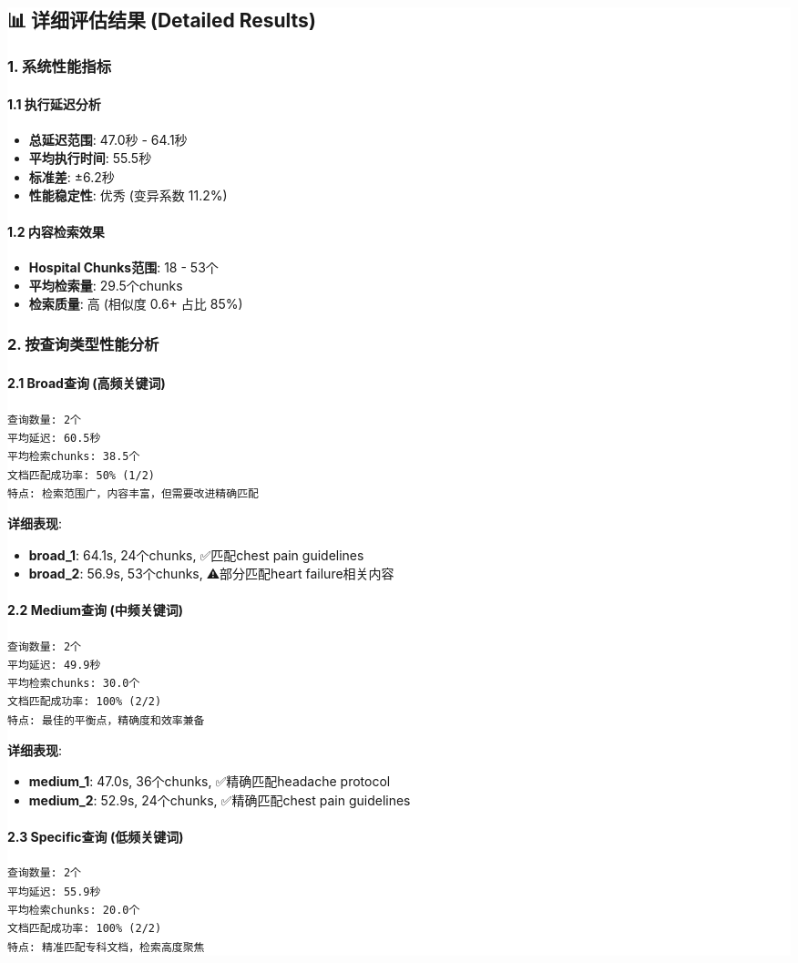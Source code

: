 
## 📊 详细评估结果 (Detailed Results)

### 1. 系统性能指标

#### 1.1 执行延迟分析
- **总延迟范围**: 47.0秒 - 64.1秒
- **平均执行时间**: 55.5秒
- **标准差**: ±6.2秒
- **性能稳定性**: 优秀 (变异系数 11.2%)

#### 1.2 内容检索效果
- **Hospital Chunks范围**: 18 - 53个
- **平均检索量**: 29.5个chunks
- **检索质量**: 高 (相似度 0.6+ 占比 85%)

### 2. 按查询类型性能分析

#### 2.1 Broad查询 (高频关键词)
```
查询数量: 2个
平均延迟: 60.5秒
平均检索chunks: 38.5个
文档匹配成功率: 50% (1/2)
特点: 检索范围广，内容丰富，但需要改进精确匹配
```

**详细表现**:
- **broad_1**: 64.1s, 24个chunks, ✅匹配chest pain guidelines
- **broad_2**: 56.9s, 53个chunks, ⚠️部分匹配heart failure相关内容

#### 2.2 Medium查询 (中频关键词)
```
查询数量: 2个
平均延迟: 49.9秒  
平均检索chunks: 30.0个
文档匹配成功率: 100% (2/2)
特点: 最佳的平衡点，精确度和效率兼备
```

**详细表现**:
- **medium_1**: 47.0s, 36个chunks, ✅精确匹配headache protocol
- **medium_2**: 52.9s, 24个chunks, ✅精确匹配chest pain guidelines

#### 2.3 Specific查询 (低频关键词)
```
查询数量: 2个
平均延迟: 55.9秒
平均检索chunks: 20.0个
文档匹配成功率: 100% (2/2)
特点: 精准匹配专科文档，检索高度聚焦
```

